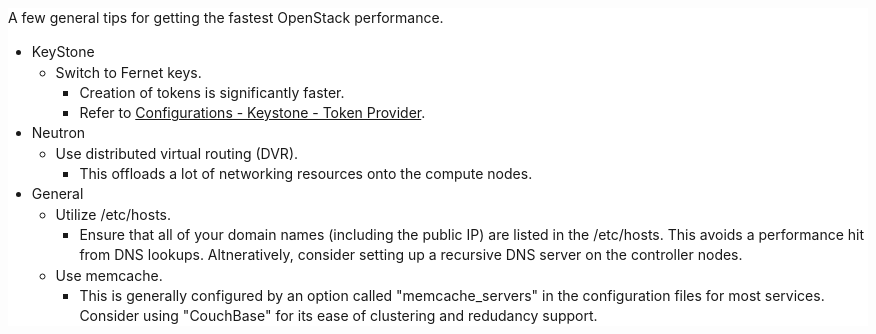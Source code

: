 A few general tips for getting the fastest OpenStack performance.

* KeyStone
  * Switch to Fernet keys.
    * Creation of tokens is significantly faster.
    * Refer to [Configurations - Keystone - Token Provider](#configurations---keystone---token-provider).
* Neutron
  * Use distributed virtual routing (DVR).
    * This offloads a lot of networking resources onto the compute nodes.
* General
  * Utilize /etc/hosts.
    * Ensure that all of your domain names (including the public IP) are listed in the /etc/hosts. This avoids a performance hit from DNS lookups. Altneratively, consider setting up a recursive DNS server on the controller nodes.
  * Use memcache.
    * This is generally configured by an option called "memcache_servers" in the configuration files for most services. Consider using "CouchBase" for its ease of clustering and redudancy support.
